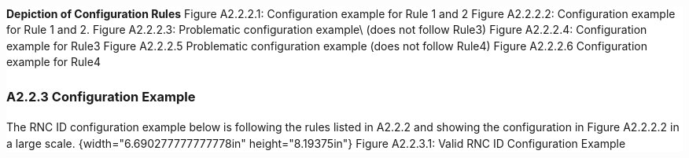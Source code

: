 **Depiction of Configuration Rules**
Figure A2.2.2.1: Configuration example for Rule 1 and 2
Figure A2.2.2.2: Configuration example for Rule 1 and 2.
Figure A2.2.2.3: Problematic configuration example\ (does not follow Rule3)
Figure A2.2.2.4: Configuration example for Rule3
Figure A2.2.2.5 Problematic configuration example (does not follow Rule4)
Figure A2.2.2.6 Configuration example for Rule4
### A2.2.3 Configuration Example
The RNC ID configuration example below is following the rules listed in A2.2.2
and showing the configuration in Figure A2.2.2.2 in a large scale.
{width="6.690277777777778in" height="8.19375in"}
Figure A2.2.3.1: Valid RNC ID Configuration Example
#